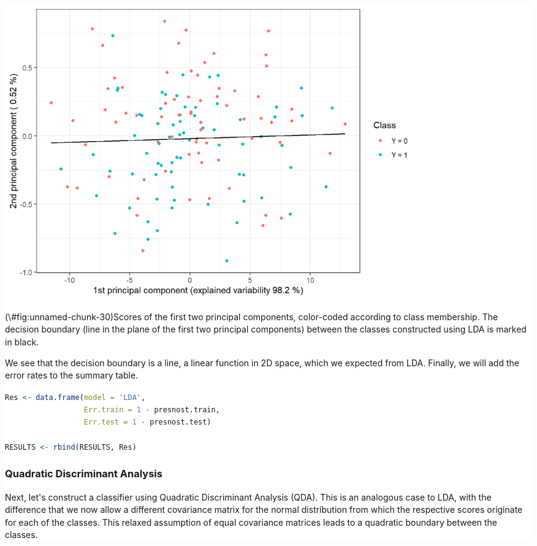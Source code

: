 <div class="figure">
<img src="01-Simulation_files/figure-html/unnamed-chunk-30-1.png" alt="Scores of the first two principal components, color-coded according to class membership. The decision boundary (line in the plane of the first two principal components) between the classes constructed using LDA is marked in black." width="672" />
<p class="caption">(\#fig:unnamed-chunk-30)Scores of the first two principal components, color-coded according to class membership. The decision boundary (line in the plane of the first two principal components) between the classes constructed using LDA is marked in black.</p>
</div>

We see that the decision boundary is a line, a linear function in 2D space, which we expected from LDA. Finally, we will add the error rates to the summary table.


``` r
Res <- data.frame(model = 'LDA', 
                  Err.train = 1 - presnost.train,
                  Err.test = 1 - presnost.test)

RESULTS <- rbind(RESULTS, Res)
```

### Quadratic Discriminant Analysis

Next, let's construct a classifier using Quadratic Discriminant Analysis (QDA). This is an analogous case to LDA, with the difference that we now allow a different covariance matrix for the normal distribution from which the respective scores originate for each of the classes. This relaxed assumption of equal covariance matrices leads to a quadratic boundary between the classes.
